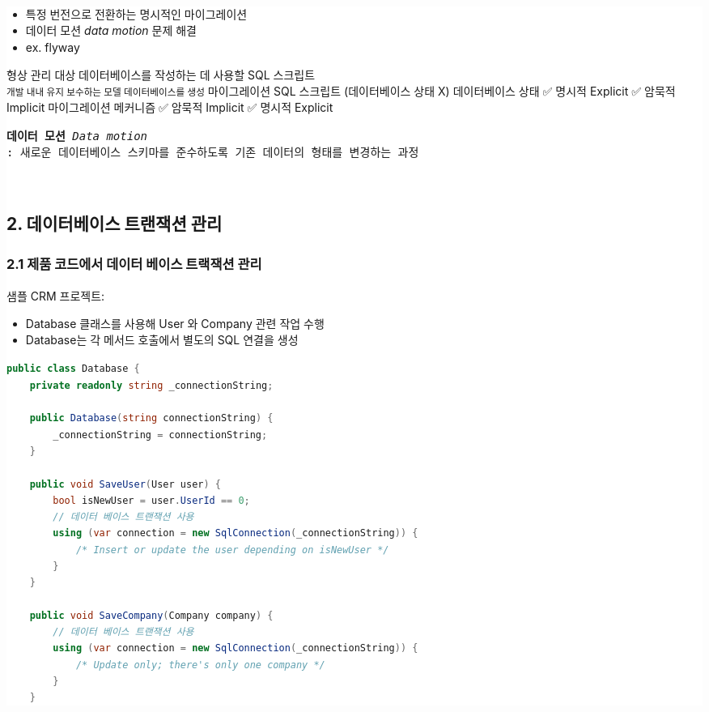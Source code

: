 - 특정 번전으로 전환하는 명시적인 마이그레이션
- 데이터 모션 _data motion_ 문제 해결
- ex. flyway

</td>
</tr>
<tr>
<th>형상 관리 대상</th>
<td>
데이터베이스를 작성하는 데 사용할 SQL 스크립트 <br/>
<small>개발 내내 유지 보수하는 모델 데이터베이스를 생성</small>
</td>
<td>
마이그레이션 SQL 스크립트 (데이터베이스 상태 X)
</td>
</tr>
<tr>
<th>데이터베이스 상태</th>
<td>✅ 명시적 Explicit</td>
<td>✅ 암묵적 Implicit</td>
</tr>
<tr>
<th>마이그레이션 메커니즘</th>
<td>✅ 암묵적 Implicit</td>
<td>✅ 명시적 Explicit</td>
</tr>
</table>

<pre>
<b>데이터 모션</b> <i>Data motion</i>
: 새로운 데이터베이스 스키마를 준수하도록 기존 데이터의 형태를 변경하는 과정
</pre>

<br/>

## 2. 데이터베이스 트랜잭션 관리

### 2.1 제품 코드에서 데이터 베이스 트랙잭션 관리

샘플 CRM 프로젝트:

- Database 클래스를 사용해 User 와 Company 관련 작업 수행
- Database는 각 메서드 호출에서 별도의 SQL 연결을 생성

```csharp
public class Database {
    private readonly string _connectionString;

    public Database(string connectionString) {
        _connectionString = connectionString;
    }

    public void SaveUser(User user) {
        bool isNewUser = user.UserId == 0;
        // 데이터 베이스 트랜잭션 사용
        using (var connection = new SqlConnection(_connectionString)) {
            /* Insert or update the user depending on isNewUser */
        }
    }

    public void SaveCompany(Company company) {
        // 데이터 베이스 트랜잭션 사용
        using (var connection = new SqlConnection(_connectionString)) {
            /* Update only; there's only one company */
        }
    }
```